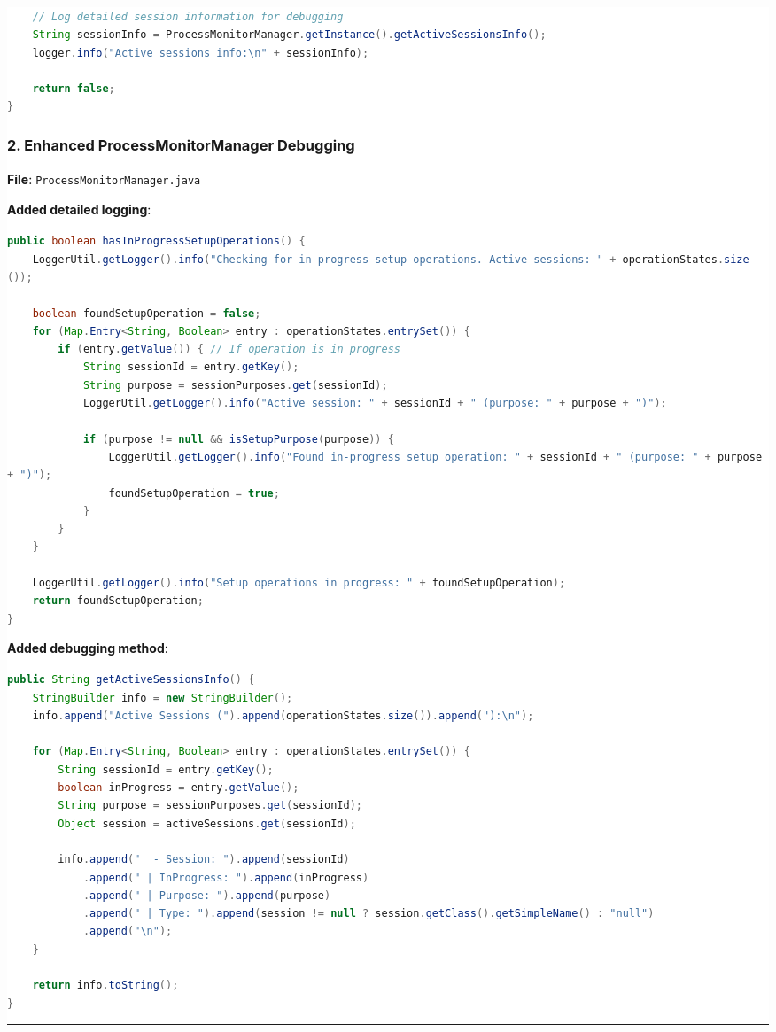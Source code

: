 ```java
    // Log detailed session information for debugging
    String sessionInfo = ProcessMonitorManager.getInstance().getActiveSessionsInfo();
    logger.info("Active sessions info:\n" + sessionInfo);
    
    return false;
}
```

### 2. Enhanced ProcessMonitorManager Debugging

**File**: `ProcessMonitorManager.java`

**Added detailed logging**:
```java
public boolean hasInProgressSetupOperations() {
    LoggerUtil.getLogger().info("Checking for in-progress setup operations. Active sessions: " + operationStates.size());
    
    boolean foundSetupOperation = false;
    for (Map.Entry<String, Boolean> entry : operationStates.entrySet()) {
        if (entry.getValue()) { // If operation is in progress
            String sessionId = entry.getKey();
            String purpose = sessionPurposes.get(sessionId);
            LoggerUtil.getLogger().info("Active session: " + sessionId + " (purpose: " + purpose + ")");
            
            if (purpose != null && isSetupPurpose(purpose)) {
                LoggerUtil.getLogger().info("Found in-progress setup operation: " + sessionId + " (purpose: " + purpose + ")");
                foundSetupOperation = true;
            }
        }
    }
    
    LoggerUtil.getLogger().info("Setup operations in progress: " + foundSetupOperation);
    return foundSetupOperation;
}
```

**Added debugging method**:
```java
public String getActiveSessionsInfo() {
    StringBuilder info = new StringBuilder();
    info.append("Active Sessions (").append(operationStates.size()).append("):\n");
    
    for (Map.Entry<String, Boolean> entry : operationStates.entrySet()) {
        String sessionId = entry.getKey();
        boolean inProgress = entry.getValue();
        String purpose = sessionPurposes.get(sessionId);
        Object session = activeSessions.get(sessionId);
        
        info.append("  - Session: ").append(sessionId)
            .append(" | InProgress: ").append(inProgress)
            .append(" | Purpose: ").append(purpose)
            .append(" | Type: ").append(session != null ? session.getClass().getSimpleName() : "null")
            .append("\n");
    }
    
    return info.toString();
}
```

---